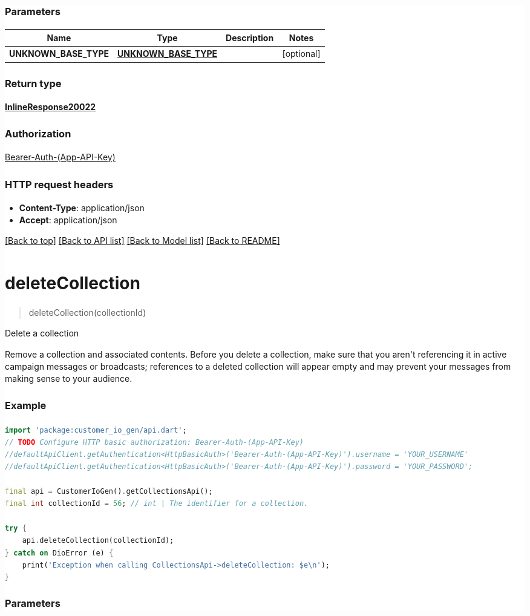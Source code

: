 ### Parameters

Name | Type | Description  | Notes
------------- | ------------- | ------------- | -------------
 **UNKNOWN_BASE_TYPE** | [**UNKNOWN_BASE_TYPE**](UNKNOWN_BASE_TYPE.md)|  | [optional] 

### Return type

[**InlineResponse20022**](InlineResponse20022.md)

### Authorization

[Bearer-Auth-(App-API-Key)](../README.md#Bearer-Auth-(App-API-Key))

### HTTP request headers

 - **Content-Type**: application/json
 - **Accept**: application/json

[[Back to top]](#) [[Back to API list]](../README.md#documentation-for-api-endpoints) [[Back to Model list]](../README.md#documentation-for-models) [[Back to README]](../README.md)

# **deleteCollection**
> deleteCollection(collectionId)

Delete a collection

Remove a collection and associated contents. Before you delete a collection, make sure that you aren't referencing it in active campaign messages or broadcasts; references to a deleted collection will appear empty and may prevent your messages from making sense to your audience.

### Example
```dart
import 'package:customer_io_gen/api.dart';
// TODO Configure HTTP basic authorization: Bearer-Auth-(App-API-Key)
//defaultApiClient.getAuthentication<HttpBasicAuth>('Bearer-Auth-(App-API-Key)').username = 'YOUR_USERNAME'
//defaultApiClient.getAuthentication<HttpBasicAuth>('Bearer-Auth-(App-API-Key)').password = 'YOUR_PASSWORD';

final api = CustomerIoGen().getCollectionsApi();
final int collectionId = 56; // int | The identifier for a collection.

try {
    api.deleteCollection(collectionId);
} catch on DioError (e) {
    print('Exception when calling CollectionsApi->deleteCollection: $e\n');
}
```

### Parameters
